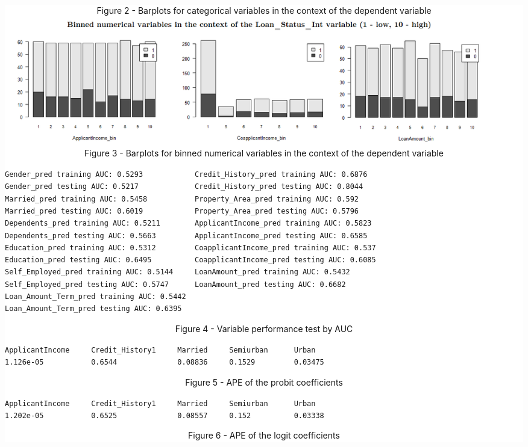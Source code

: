 <div align = center>Figure 2 - Barplots for categorical variables in the context of the dependent variable</div>



<img src="img\stacked_bar_num.png" alt="stacked_bar_num" style="zoom: 80%;" />

<div align = center>Figure 3 - Barplots for binned numerical variables in the context of the dependent variable</div>



```
Gender_pred training AUC: 0.5293			Credit_History_pred training AUC: 0.6876
Gender_pred testing AUC: 0.5217				Credit_History_pred testing AUC: 0.8044
Married_pred training AUC: 0.5458			Property_Area_pred training AUC: 0.592
Married_pred testing AUC: 0.6019			Property_Area_pred testing AUC: 0.5796
Dependents_pred training AUC: 0.5211		ApplicantIncome_pred training AUC: 0.5823
Dependents_pred testing AUC: 0.5663			ApplicantIncome_pred testing AUC: 0.6585
Education_pred training AUC: 0.5312    		CoapplicantIncome_pred training AUC: 0.537
Education_pred testing AUC: 0.6495			CoapplicantIncome_pred testing AUC: 0.6085
Self_Employed_pred training AUC: 0.5144		LoanAmount_pred training AUC: 0.5432
Self_Employed_pred testing AUC: 0.5747		LoanAmount_pred testing AUC: 0.6682
Loan_Amount_Term_pred training AUC: 0.5442
Loan_Amount_Term_pred testing AUC: 0.6395
```

<div align = center>Figure 4 - Variable performance test by AUC</div>




```
ApplicantIncome		Credit_History1		Married		Semiurban	   Urban
1.126e-05          	0.6544				0.08836		0.1529	  	   0.03475
```

<div align = center>Figure 5 - APE of the probit coefficients</div>



```
ApplicantIncome		Credit_History1		Married		Semiurban	   Urban
1.202e-05			0.6525				0.08557		0.152		   0.03338
```

<div align = center>Figure 6 - APE of the logit coefficients</div>

